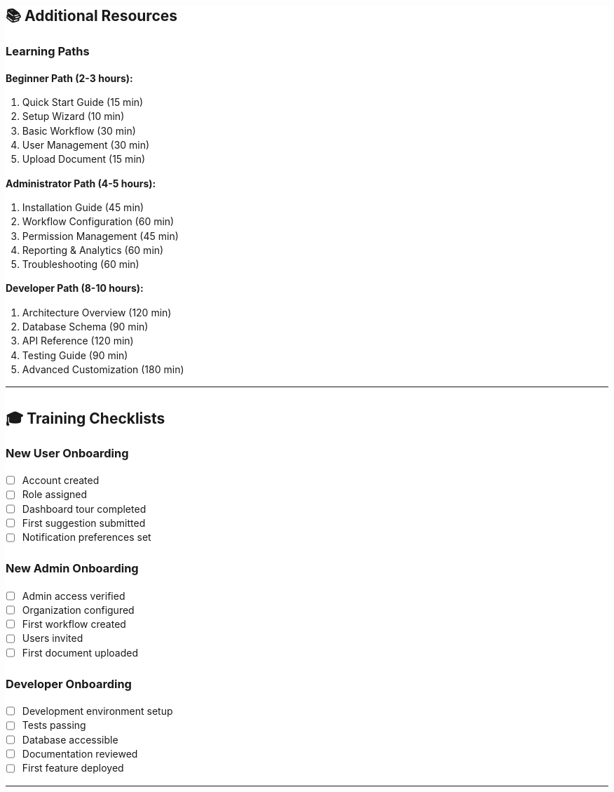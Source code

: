 
## 📚 Additional Resources

### Learning Paths

**Beginner Path (2-3 hours):**
1. Quick Start Guide (15 min)
2. Setup Wizard (10 min)
3. Basic Workflow (30 min)
4. User Management (30 min)
5. Upload Document (15 min)

**Administrator Path (4-5 hours):**
1. Installation Guide (45 min)
2. Workflow Configuration (60 min)
3. Permission Management (45 min)
4. Reporting & Analytics (60 min)
5. Troubleshooting (60 min)

**Developer Path (8-10 hours):**
1. Architecture Overview (120 min)
2. Database Schema (90 min)
3. API Reference (120 min)
4. Testing Guide (90 min)
5. Advanced Customization (180 min)

---

## 🎓 Training Checklists

### New User Onboarding
- [ ] Account created
- [ ] Role assigned
- [ ] Dashboard tour completed
- [ ] First suggestion submitted
- [ ] Notification preferences set

### New Admin Onboarding
- [ ] Admin access verified
- [ ] Organization configured
- [ ] First workflow created
- [ ] Users invited
- [ ] First document uploaded

### Developer Onboarding
- [ ] Development environment setup
- [ ] Tests passing
- [ ] Database accessible
- [ ] Documentation reviewed
- [ ] First feature deployed

---